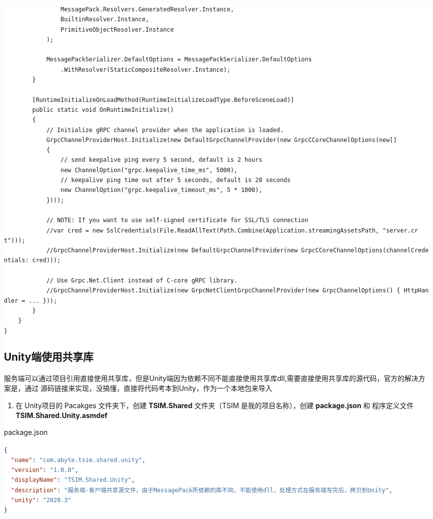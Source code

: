 ```
                MessagePack.Resolvers.GeneratedResolver.Instance,
                BuiltinResolver.Instance,
                PrimitiveObjectResolver.Instance
            );
        
            MessagePackSerializer.DefaultOptions = MessagePackSerializer.DefaultOptions
                .WithResolver(StaticCompositeResolver.Instance);
        }

        [RuntimeInitializeOnLoadMethod(RuntimeInitializeLoadType.BeforeSceneLoad)]
        public static void OnRuntimeInitialize()
        {
            // Initialize gRPC channel provider when the application is loaded.
            GrpcChannelProviderHost.Initialize(new DefaultGrpcChannelProvider(new GrpcCCoreChannelOptions(new[]
            {
                // send keepalive ping every 5 second, default is 2 hours
                new ChannelOption("grpc.keepalive_time_ms", 5000),
                // keepalive ping time out after 5 seconds, default is 20 seconds
                new ChannelOption("grpc.keepalive_timeout_ms", 5 * 1000),
            })));

            // NOTE: If you want to use self-signed certificate for SSL/TLS connection
            //var cred = new SslCredentials(File.ReadAllText(Path.Combine(Application.streamingAssetsPath, "server.crt")));
            //GrpcChannelProviderHost.Initialize(new DefaultGrpcChannelProvider(new GrpcCCoreChannelOptions(channelCredentials: cred)));

            // Use Grpc.Net.Client instead of C-core gRPC library.
            //GrpcChannelProviderHost.Initialize(new GrpcNetClientGrpcChannelProvider(new GrpcChannelOptions() { HttpHandler = ... }));
        }
    }
}

```


## Unity端使用共享库

服务端可以通过项目引用直接使用共享库，但是Unity端因为依赖不同不能直接使用共享库dll,需要直接使用共享库的源代码，官方的解决方案是，通过 源码链接来实现，没搞懂，直接将代码考本到Unity，作为一个本地包来导入

1. 在 Unity项目的 Pacakges 文件夹下，创建  **TSIM.Shared**  文件夹（TSIM 是我的项目名称），创建  **package.json**  和 程序定义文件  **TSIM.Shared.Unity.asmdef** 

package.json

```json
{
  "name": "com.abyte.tsim.shared.unity",
  "version": "1.0.0",
  "displayName": "TSIM.Shared.Unity",
  "description": "服务端-客户端共享源文件，由于MessagePack所依赖的库不同，不能使用dll，处理方式在服务端写完后，拷贝到Unity",
  "unity": "2020.3"
}
```
